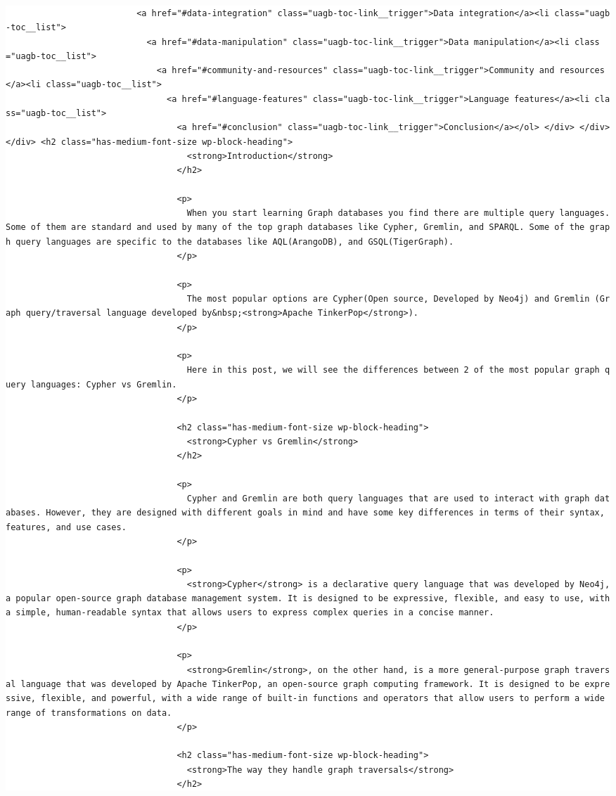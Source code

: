                               <a href="#data-integration" class="uagb-toc-link__trigger">Data integration</a><li class="uagb-toc__list">
                                <a href="#data-manipulation" class="uagb-toc-link__trigger">Data manipulation</a><li class="uagb-toc__list">
                                  <a href="#community-and-resources" class="uagb-toc-link__trigger">Community and resources</a><li class="uagb-toc__list">
                                    <a href="#language-features" class="uagb-toc-link__trigger">Language features</a><li class="uagb-toc__list">
                                      <a href="#conclusion" class="uagb-toc-link__trigger">Conclusion</a></ol> </div> </div> </div> <h2 class="has-medium-font-size wp-block-heading">
                                        <strong>Introduction</strong>
                                      </h2>
                                      
                                      <p>
                                        When you start learning Graph databases you find there are multiple query languages. Some of them are standard and used by many of the top graph databases like Cypher, Gremlin, and SPARQL. Some of the graph query languages are specific to the databases like AQL(ArangoDB), and GSQL(TigerGraph).
                                      </p>
                                      
                                      <p>
                                        The most popular options are Cypher(Open source, Developed by Neo4j) and Gremlin (Graph query/traversal language developed by&nbsp;<strong>Apache TinkerPop</strong>).
                                      </p>
                                      
                                      <p>
                                        Here in this post, we will see the differences between 2 of the most popular graph query languages: Cypher vs Gremlin.
                                      </p>
                                      
                                      <h2 class="has-medium-font-size wp-block-heading">
                                        <strong>Cypher vs Gremlin</strong>
                                      </h2>
                                      
                                      <p>
                                        Cypher and Gremlin are both query languages that are used to interact with graph databases. However, they are designed with different goals in mind and have some key differences in terms of their syntax, features, and use cases.
                                      </p>
                                      
                                      <p>
                                        <strong>Cypher</strong> is a declarative query language that was developed by Neo4j, a popular open-source graph database management system. It is designed to be expressive, flexible, and easy to use, with a simple, human-readable syntax that allows users to express complex queries in a concise manner.
                                      </p>
                                      
                                      <p>
                                        <strong>Gremlin</strong>, on the other hand, is a more general-purpose graph traversal language that was developed by Apache TinkerPop, an open-source graph computing framework. It is designed to be expressive, flexible, and powerful, with a wide range of built-in functions and operators that allow users to perform a wide range of transformations on data.
                                      </p>
                                      
                                      <h2 class="has-medium-font-size wp-block-heading">
                                        <strong>The way they handle graph traversals</strong>
                                      </h2>
                                      